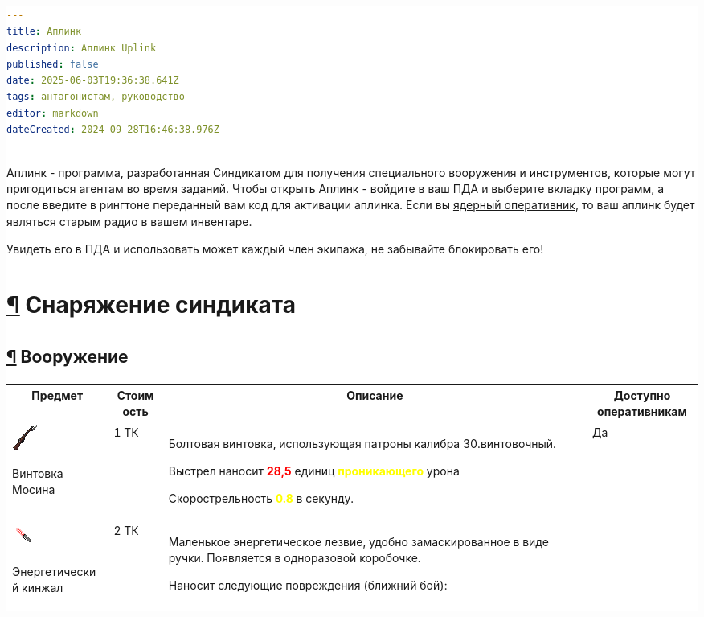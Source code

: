 ```yaml
---
title: Аплинк
description: Аплинк Uplink
published: false
date: 2025-06-03T19:36:38.641Z
tags: антагонистам, руководство
editor: markdown
dateCreated: 2024-09-28T16:46:38.976Z
---
```



 
<p>Аплинк - программа, разработанная Синдикатом для получения специального вооружения и инструментов, которые могут пригодиться агентам во время заданий. Чтобы открыть Аплинк - войдите в ваш ПДА и выберите вкладку программ, а после введите в рингтоне переданный вам код для активации аплинка. Если вы <a href="/roles/nuclearoperative" class="is-internal-link is-valid-page">ядерный оперативник</a>, то ваш аплинк будет являться старым радио в вашем инвентаре.</p>
<p>Увидеть его в ПДА и использовать может каждый член экипажа, не забывайте блокировать его!</p>
<h1 id="снаряжение-синдиката" class="toc-header"><a class="toc-anchor" href="#снаряжение-синдиката">¶</a> Снаряжение синдиката</h1>
<h2 id="вооружение" class="toc-header"><a class="toc-anchor" href="#вооружение">¶</a> Вооружение</h2><div>


</div><center>
  <div class="table-wrapper">
    <table class="ant">
      <thead>
      <tr>
        <th>Предмет</th>
        <th>Стоимость</th>
        <th>Описание</th>
       <th>Доступно оперативникам</th>
      </tr>
    <tr>
      <td>
        <img src="/guides/uplinknew/mosinka.png">
        <p>Винтовка Мосина</p>
      </td>
      <td>1 ТК</td>
      <td>
        <p>Болтовая винтовка, использующая патроны калибра 30.винтовочный.</p>
        <p>Выстрел наносит <b style="color: red;">28,5</b> единиц <b style="color: yellow;">проникающего</b> урона</p>
        <p>Скорострельность <b style="color: yellow;">0.8</b> в секунду.</p>
      </td>
      <td>Да</td>
    </tr>
    <tr>
      <td>
        <img src="/guides/uplink/pen.png">
        <p>Энергетический кинжал</p>
      </td>
      <td>2 ТК</td>
      <td>
        <p>Маленькое энергетическое лезвие, удобно замаскированное в виде ручки. Появляется в одноразовой коробочке.		</p>
        <p>Наносит следующие повреждения (ближний бой): </p>